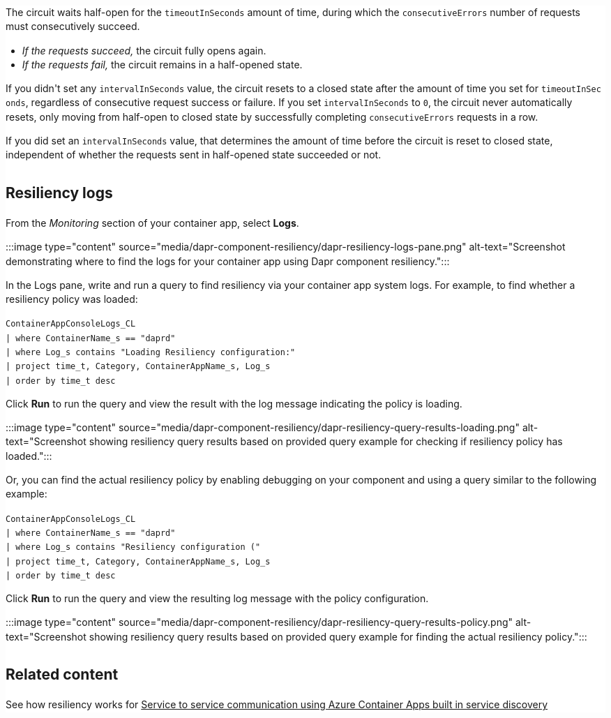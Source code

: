 The circuit waits half-open for the `timeoutInSeconds` amount of time, during which the `consecutiveErrors` number of requests must consecutively succeed. 
- _If the requests succeed,_ the circuit fully opens again. 
- _If the requests fail,_ the circuit remains in a half-opened state.

If you didn't set any `intervalInSeconds` value, the circuit resets to a closed state after the amount of time you set for `timeoutInSeconds`, regardless of consecutive request success or failure. If you set `intervalInSeconds` to `0`, the circuit never automatically resets, only moving from half-open to closed state by successfully completing `consecutiveErrors` requests in a row.

If you did set an `intervalInSeconds` value, that determines the amount of time before the circuit is reset to closed state, independent of whether the requests sent in half-opened state succeeded or not.

## Resiliency logs

From the *Monitoring* section of your container app, select **Logs**.

:::image type="content" source="media/dapr-component-resiliency/dapr-resiliency-logs-pane.png" alt-text="Screenshot demonstrating where to find the logs for your container app using Dapr component resiliency.":::

In the Logs pane, write and run a query to find resiliency via your container app system logs. For example, to find whether a resiliency policy was loaded:

```
ContainerAppConsoleLogs_CL
| where ContainerName_s == "daprd"
| where Log_s contains "Loading Resiliency configuration:"
| project time_t, Category, ContainerAppName_s, Log_s
| order by time_t desc
```

Click **Run** to run the query and view the result with the log message indicating the policy is loading.

:::image type="content" source="media/dapr-component-resiliency/dapr-resiliency-query-results-loading.png" alt-text="Screenshot showing resiliency query results based on provided query example for checking if resiliency policy has loaded.":::

Or, you can find the actual resiliency policy by enabling debugging on your component and using a query similar to the following example:

```
ContainerAppConsoleLogs_CL
| where ContainerName_s == "daprd"
| where Log_s contains "Resiliency configuration ("
| project time_t, Category, ContainerAppName_s, Log_s
| order by time_t desc
```

Click **Run** to run the query and view the resulting log message with the policy configuration. 

:::image type="content" source="media/dapr-component-resiliency/dapr-resiliency-query-results-policy.png" alt-text="Screenshot showing resiliency query results based on provided query example for finding the actual resiliency policy.":::

## Related content

See how resiliency works for [Service to service communication using Azure Container Apps built in service discovery](./service-discovery-resiliency.md)
